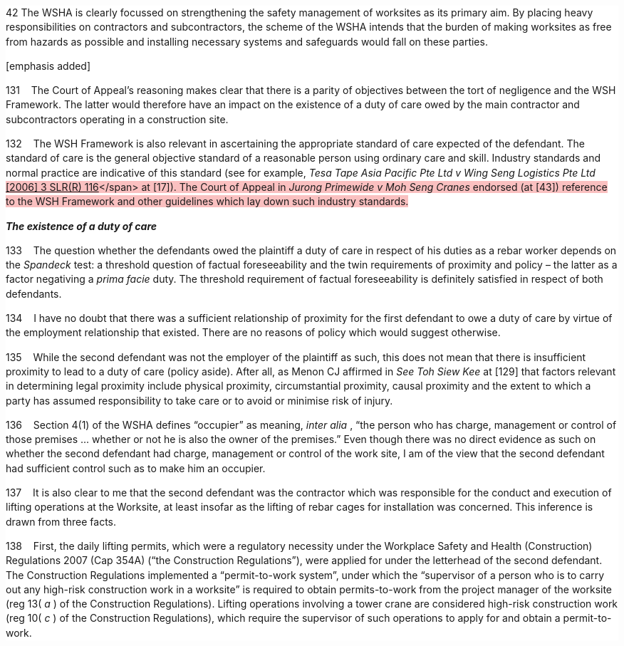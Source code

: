  42 The WSHA is clearly focussed on strengthening the safety management of worksites as its primary aim. By placing heavy responsibilities on contractors and subcontractors, the scheme of the WSHA intends that the burden of making worksites as free from hazards as possible and installing necessary systems and safeguards would fall on these parties. 

 [emphasis added] 

131    The Court of Appeal’s reasoning makes clear that there is a parity of objectives between the tort of negligence and the WSH Framework. The latter would therefore have an impact on the existence of a duty of care owed by the main contractor and subcontractors operating in a construction site. 

132    The WSH Framework is also relevant in ascertaining the appropriate standard of care expected of the defendant. The standard of care is the general objective standard of a reasonable person using ordinary care and skill. Industry standards and normal practice are indicative of this standard (see for example, _Tesa Tape Asia Pacific Pte Ltd v Wing Seng Logistics Pte Ltd_ <span style="background-color: #FAC0C0" class="citation">[[2006] 3 SLR(R) 116]("https://www.open.gov.sg")</span> at [17]). The Court of Appeal in _Jurong Primewide v Moh Seng Cranes_ endorsed (at [43]) reference to the WSH Framework and other guidelines which lay down such industry standards. 

**_The existence of a duty of care_** 

133    The question whether the defendants owed the plaintiff a duty of care in respect of his duties as a rebar worker depends on the _Spandeck_ test: a threshold question of factual foreseeability and the twin requirements of proximity and policy – the latter as a factor negativing a _prima facie_ duty. The threshold requirement of factual foreseeability is definitely satisfied in respect of both defendants. 

134    I have no doubt that there was a sufficient relationship of proximity for the first defendant to owe a duty of care by virtue of the employment relationship that existed. There are no reasons of policy which would suggest otherwise. 

135    While the second defendant was not the employer of the plaintiff as such, this does not mean that there is insufficient proximity to lead to a duty of care (policy aside). After all, as Menon CJ affirmed in _See Toh Siew Kee_ at [129] that factors relevant in determining legal proximity include physical proximity, circumstantial proximity, causal proximity and the extent to which a party has assumed responsibility to take care or to avoid or minimise risk of injury. 


136    Section 4(1) of the WSHA defines “occupier” as meaning, _inter alia_ , “the person who has charge, management or control of those premises ... whether or not he is also the owner of the premises.” Even though there was no direct evidence as such on whether the second defendant had charge, management or control of the work site, I am of the view that the second defendant had sufficient control such as to make him an occupier. 

137    It is also clear to me that the second defendant was the contractor which was responsible for the conduct and execution of lifting operations at the Worksite, at least insofar as the lifting of rebar cages for installation was concerned. This inference is drawn from three facts. 

138    First, the daily lifting permits, which were a regulatory necessity under the Workplace Safety and Health (Construction) Regulations 2007 (Cap 354A) (“the Construction Regulations”), were applied for under the letterhead of the second defendant. The Construction Regulations implemented a “permit-to-work system”, under which the “supervisor of a person who is to carry out any high-risk construction work in a worksite” is required to obtain permits-to-work from the project manager of the worksite (reg 13( _a_ ) of the Construction Regulations). Lifting operations involving a tower crane are considered high-risk construction work (reg 10( _c_ ) of the Construction Regulations), which require the supervisor of such operations to apply for and obtain a permit-to-work. 
